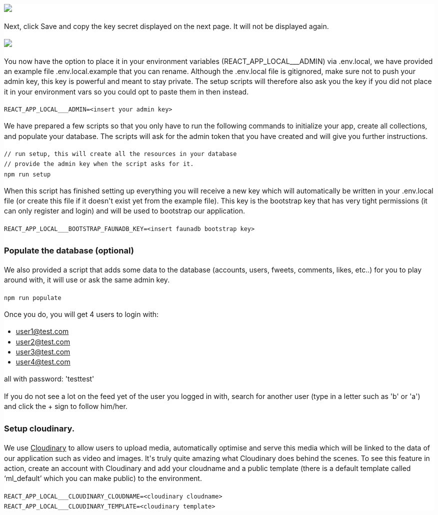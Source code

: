<img src="https://github.com/fauna-brecht/fwitter/blob/master/readme/admin_key2.png?raw=true" width="600">

Next, click Save and copy the key secret displayed on the next page. It will not be displayed again.

<img src="https://github.com/fauna-brecht/fwitter/blob/master/readme/admin_key3.png?raw=true" width="600">

You now have the option to place it in your environment variables (REACT_APP_LOCAL___ADMIN) via .env.local, we have provided an example file .env.local.example that you can rename. Although the .env.local file is gitignored, make sure not to push your admin key, this key is powerful and meant to stay private. The setup scripts will therefore also ask you the key if you did not place it in your environment vars so you could opt to paste them in then instead.

```
REACT_APP_LOCAL___ADMIN=<insert your admin key>
```

We have prepared a few scripts so that you only have to run the following commands to initialize your app, create all collections, and populate your database. The scripts will ask for the admin token that you have created and will give you further instructions.  
```
// run setup, this will create all the resources in your database
// provide the admin key when the script asks for it. 
npm run setup
```
When this script has finished setting up everything you will receive a new key which will automatically be written in your .env.local file (or create this file if it doesn't exist yet from the example file). This key is the bootstrap key that has very tight permissions (it can only register and login) and will be used to bootstrap our application. 
```
REACT_APP_LOCAL___BOOTSTRAP_FAUNADB_KEY=<insert faunadb bootstrap key>
```

### Populate the database (optional)
We also provided a script that adds some data to the database (accounts, users, fweets, comments, likes, etc..) for you to play around with, it will use or ask the same admin key.

```
npm run populate
```

Once you do, you will get 4 users to login with: 
- user1@test.com
- user2@test.com
- user3@test.com
- user4@test.com

all with password: 'testtest'

If you do not see a lot on the feed yet of the user you logged in with, search for another user (type in a letter such as 'b' or 'a') and click the + sign to follow him/her.

### Setup cloudinary. 

We use [Cloudinary](https://cloudinary.com/) to allow users to upload media, automatically optimise and serve this media which will be linked to the data of our application such as video and images. It's truly quite amazing what Cloudinary does behind the scenes. To see this feature in action, create an account with Cloudinary and add your cloudname and a public template (there is a default template called ‘ml_default’ which you can make public) to the environment. 
```
REACT_APP_LOCAL___CLOUDINARY_CLOUDNAME=<cloudinary cloudname>
REACT_APP_LOCAL___CLOUDINARY_TEMPLATE=<cloudinary template>
```

